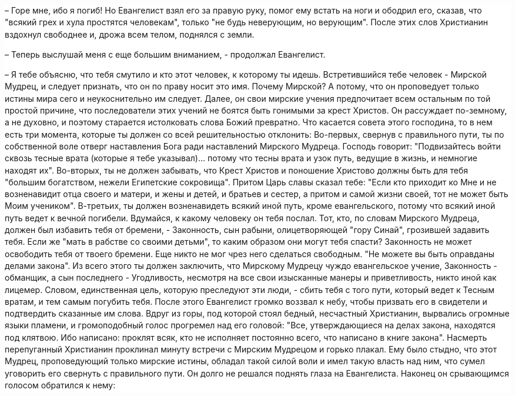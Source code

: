  – Горе мне, ибо я погиб! 
Но Евангелист взял его за правую руку, помог ему встать на ноги и
ободрил его, сказав, что "всякий грех и хула простятся человекам",
только "не будь неверующим, но верующим". После этих слов Христианин
вздохнул свободнее и, дрожа всем телом, поднялся с земли. 

 – Теперь выслушай меня с еще большим вниманием, - продолжал Евангелист.

 – Я тебе объясню, что тебя смутило и кто этот человек, к которому ты
идешь. Встретившийся тебе человек - Мирской Мудрец, и следует признать,
что он по праву носит это имя. Почему Мирской? А потому, что он
проповедует только истины мира сего и неукоснительно им следует. Далее,
он свои мирские учения предпочитает всем остальным по той простой
причине, что последователи этих учений не боятся быть гонимыми за крест
Христов. Он рассуждает по-земному, а не духовно, и поэтому старается
истолковать слова Божий превратно. Что касается совета этого господина,
то в нем есть три момента, которые ты должен со всей решительностью
отклонить: 
Во-первых, свернув с правильного пути, ты по собственной воле отверг
наставления Бога ради наставлений Мирского Мудреца. Господь говорит:
"Подвизайтесь войти сквозь тесные врата (которые я тебе указывал)...
потому что тесны врата и узок путь, ведущие в жизнь, и немногие находят
их". 
Во-вторых, ты не должен забывать, что Крест Христов и поношение Христово
должны быть для тебя "большим богатством, нежели Египетские сокровища".
Притом Царь славы сказал тебе: 
"Если кто приходит ко Мне и не возненавидит отца своего и матери, и жены
и детей, и братьев и сестер, а притом и самой жизни своей, тот не может
быть Моим учеником". 
В-третьих, ты должен возненавидеть всякий иной путь, кроме
евангельского, потому что всякий иной путь ведет к вечной погибели.
Вдумайся, к какому человеку он тебя послал. Тот, кто, по словам Мирского
Мудреца, должен был избавить тебя от бремени, - Законность, сын рабыни,
олицетворяющей "гору Синай", грозившей задавить тебя. Если же "мать в
рабстве со своими детьми", то каким образом они могут тебя спасти?
Законность не может освободить тебя от твоего бремени. Еще никто не мог
чрез него сделаться свободным. "Не можете вы быть оправданы делами
закона". Из всего этого ты должен заключить, что Мирскому Мудрецу чуждо
евангельское учение, Законность - обманщик, а сын последнего -
Угодливость, несмотря на все свои изысканные манеры и приветливость,
никто иной как лицемер. Словом, единственная цель, которую преследуют
эти люди, - сбить тебя с того пути, который ведет к Тесным вратам, и тем
самым погубить тебя. 
После этого Евангелист громко воззвал к небу, чтобы призвать его в
свидетели и подтвердить сказанные им слова. Вдруг из горы, под которой
стоял бедный, несчастный Христианин, вырвались огромные языки пламени, и
громоподобный голос прогремел над его головой: "Все, утверждающиеся на
делах закона, находятся под клятвою. Ибо написано: проклят всяк, кто не
исполняет постоянно всего, что написано в книге закона". 
Насмерть перепуганный Христианин проклинал минуту встречи с Мирским
Мудрецом и горько плакал. Ему было стыдно, что этот Мудрец,
проповедующий только мирские истины, обладал такой силой воли и имел
такую власть над ним, что сумел уговорить его свернуть с правильного
пути. Он долго не решался поднять глаза на Евангелиста. Наконец он
срывающимся голосом обратился к нему: 
